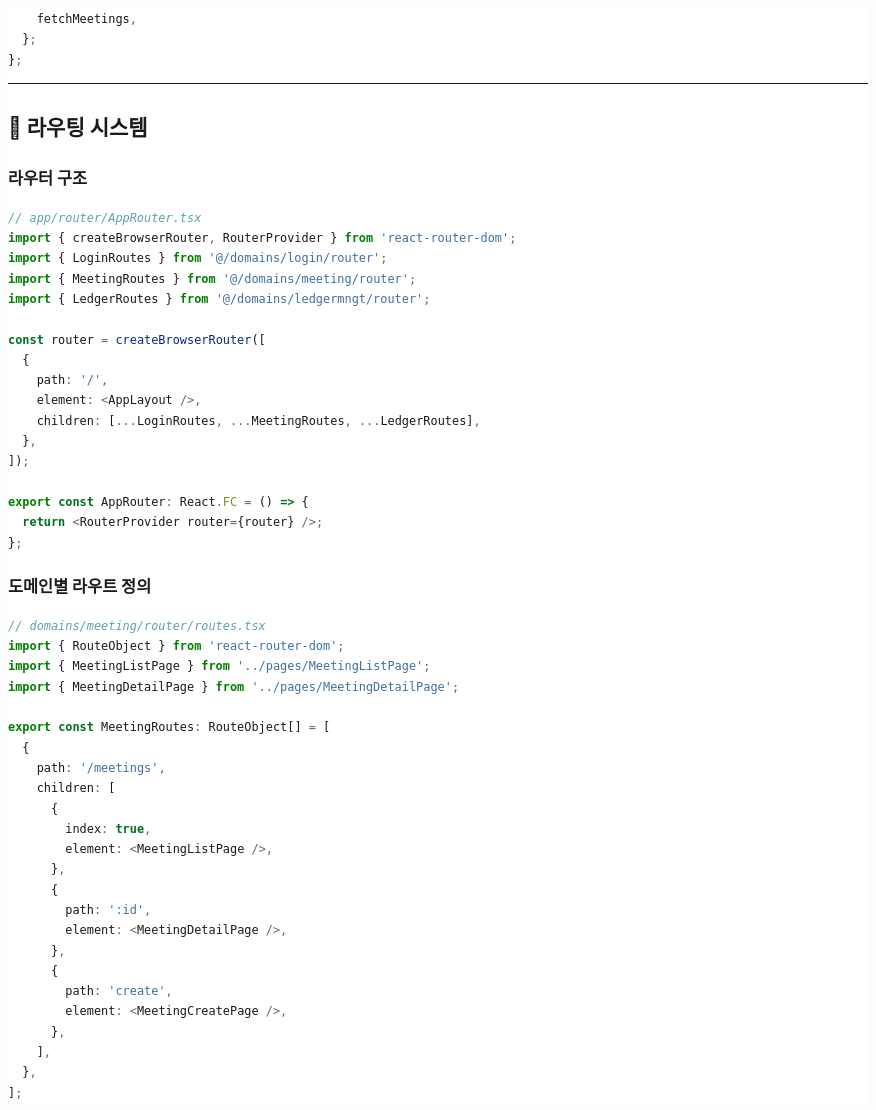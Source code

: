 ```typescript
    fetchMeetings,
  };
};
```

---

## 🧭 라우팅 시스템

### 라우터 구조

```typescript
// app/router/AppRouter.tsx
import { createBrowserRouter, RouterProvider } from 'react-router-dom';
import { LoginRoutes } from '@/domains/login/router';
import { MeetingRoutes } from '@/domains/meeting/router';
import { LedgerRoutes } from '@/domains/ledgermngt/router';

const router = createBrowserRouter([
  {
    path: '/',
    element: <AppLayout />,
    children: [...LoginRoutes, ...MeetingRoutes, ...LedgerRoutes],
  },
]);

export const AppRouter: React.FC = () => {
  return <RouterProvider router={router} />;
};
```

### 도메인별 라우트 정의

```typescript
// domains/meeting/router/routes.tsx
import { RouteObject } from 'react-router-dom';
import { MeetingListPage } from '../pages/MeetingListPage';
import { MeetingDetailPage } from '../pages/MeetingDetailPage';

export const MeetingRoutes: RouteObject[] = [
  {
    path: '/meetings',
    children: [
      {
        index: true,
        element: <MeetingListPage />,
      },
      {
        path: ':id',
        element: <MeetingDetailPage />,
      },
      {
        path: 'create',
        element: <MeetingCreatePage />,
      },
    ],
  },
];
```
